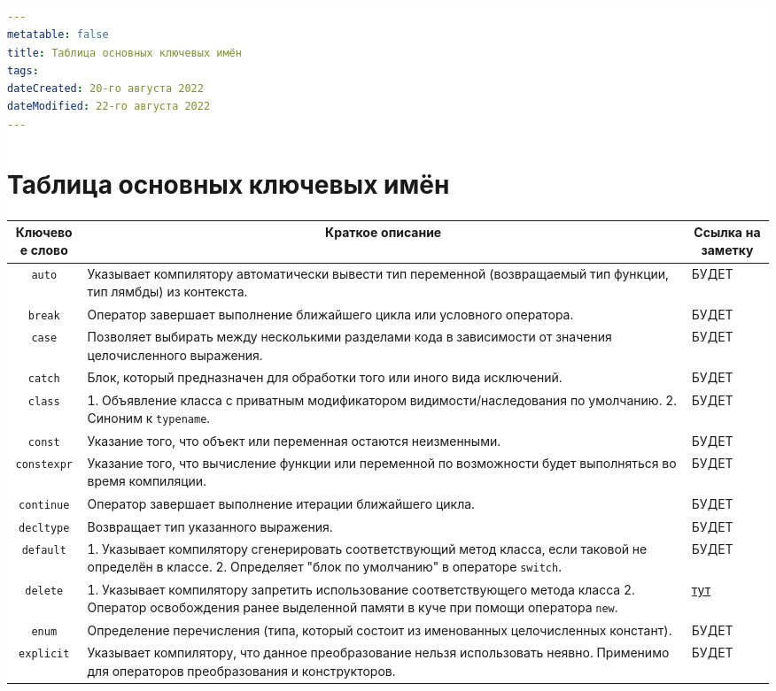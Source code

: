 ```yaml
---
metatable: false
title: Таблица основных ключевых имён
tags:
dateCreated: 20-го августа 2022
dateModified: 22-го августа 2022
---
```


# Таблица основных ключевых имён

| Ключевое слово  | Краткое описание                                                                                                                                                                                                                                 | Ссылка на заметку                                                                                      |
|:---------------:| ------------------------------------------------------------------------------------------------------------------------------------------------------------------------------------------------------------------------------------------------ | ------------------------------------------------------------------------------------------------------ |
|     `auto`      | Указывает компилятору автоматически вывести тип переменной (возвращаемый тип функции, тип лямбды) из контекста.                                                                                                                                  | БУДЕТ                                                                                                  |
|     `break`     | Оператор завершает выполнение ближайшего цикла или условного оператора.                                                                                                                                                                          | БУДЕТ                                                                                                  |
|     `case`      | Позволяет выбирать между несколькими разделами кода в зависимости от значения целочисленного выражения.                                                                                                                                          | БУДЕТ                                                                                                  |
|     `catch`     | Блок, который предназначен для обработки того или иного вида исключений.                                                                                                                                                                         | БУДЕТ                                                                                                  |
|     `class`     | 1. Объявление класса с приватным модификатором видимости/наследования по умолчанию. 2. Синоним к `typename`.                                                                                                                                     | БУДЕТ                                                                                                  |
|     `const`     | Указание того, что объект или переменная остаются неизменными.                                                                                                                                                                                   | БУДЕТ                                                                                                  |
|   `constexpr`   | Указание того, что вычисление функции или переменной по возможности будет выполняться во время компиляции.                                                                                                                                       | БУДЕТ                                                                                                  |
|   `continue`    | Оператор завершает выполнение итерации ближайшего цикла.                                                                                                                                                                                         | БУДЕТ                                                                                                  |
|   `decltype`    | Возвращает тип указанного выражения.                                                                                                                                                                                                             | БУДЕТ                                                                                                  |
|    `default`    | 1. Указывает компилятору сгенерировать соответствующий метод класса, если таковой не определён в классе. 2. Определяет "блок по умолчанию" в операторе `switch`.                                                                                 | БУДЕТ                                                                                                  |
|    `delete`     | 1. Указывает компилятору запретить использование соответствующего метода класса 2. Оператор освобождения ранее выделенной памяти в куче при помощи оператора `new`.                                                                              | [тут](new%20vs.%20malloc%20&%20delete%20vs.%20free.md)                                                 |
|     `enum`      | Определение перечисления (типа, который состоит из именованных целочисленных констант).                                                                                                                                                          | БУДЕТ                                                                                                  |
|   `explicit`    | Указывает компилятору, что данное преобразование нельзя использовать неявно. Применимо для операторов преобразования и конструкторов.                                                                                                            | БУДЕТ                                                                                                  |